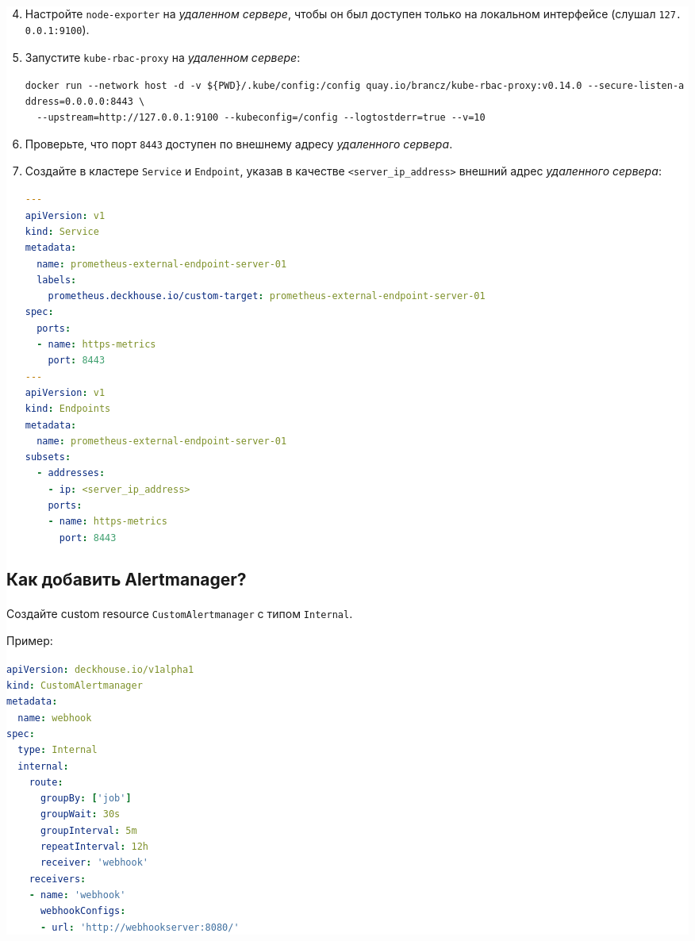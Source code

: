 4. Настройте `node-exporter` на *удаленном сервере*, чтобы он был доступен только на локальном интерфейсе (слушал `127.0.0.1:9100`).
5. Запустите `kube-rbac-proxy` на *удаленном сервере*:

   ```shell
   docker run --network host -d -v ${PWD}/.kube/config:/config quay.io/brancz/kube-rbac-proxy:v0.14.0 --secure-listen-address=0.0.0.0:8443 \
     --upstream=http://127.0.0.1:9100 --kubeconfig=/config --logtostderr=true --v=10
   ```

6. Проверьте, что порт `8443` доступен по внешнему адресу *удаленного сервера*.

7. Создайте в кластере `Service` и `Endpoint`, указав в качестве `<server_ip_address>` внешний адрес *удаленного сервера*:

   ```yaml
   ---
   apiVersion: v1
   kind: Service
   metadata:
     name: prometheus-external-endpoint-server-01
     labels:
       prometheus.deckhouse.io/custom-target: prometheus-external-endpoint-server-01
   spec:
     ports:
     - name: https-metrics
       port: 8443
   ---
   apiVersion: v1
   kind: Endpoints
   metadata:
     name: prometheus-external-endpoint-server-01
   subsets:
     - addresses:
       - ip: <server_ip_address>
       ports:
       - name: https-metrics
         port: 8443
   ```

## Как добавить Alertmanager?

Создайте custom resource `CustomAlertmanager` с типом `Internal`.

Пример:

```yaml
apiVersion: deckhouse.io/v1alpha1
kind: CustomAlertmanager
metadata:
  name: webhook
spec:
  type: Internal
  internal:
    route:
      groupBy: ['job']
      groupWait: 30s
      groupInterval: 5m
      repeatInterval: 12h
      receiver: 'webhook'
    receivers:
    - name: 'webhook'
      webhookConfigs:
      - url: 'http://webhookserver:8080/'
```

